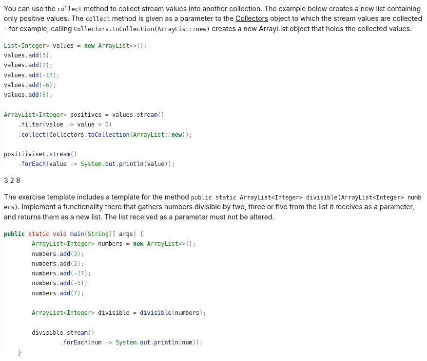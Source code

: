 
You can use the `collect` method to collect stream values into another collection. The example below creates a new list containing only positive values. The `collect` method is given as a parameter to the <a href="https://docs.oracle.com/javase/8/docs/api/java/util/stream/Collectors.html" target="_blank" norel>Collectors</a> object to which the stream values ​​are collected - for example, calling `Collectors.toCollection(ArrayList::new)` creates a new ArrayList object that holds the collected values.


```java
List<Integer> values = new ArrayList<>();
values.add(3);
values.add(2);
values.add(-17);
values.add(-6);
values.add(8);

ArrayList<Integer> positives = values.stream()
    .filter(value -> value > 0)
    .collect(Collectors.toCollection(ArrayList::new));

positiiviset.stream()
    .forEach(value -> System.out.println(value));
```

<sample-output>

3
2
8

</sample-output>


<quiz id='8973d124-afbf-5b38-95d8-f683022450ce'></quiz>


<programming-exercise name='Divisible' tmcname='part10-Part10_04.Divisible'>



The exercise template includes a template for the method `public static ArrayList<Integer> divisible(ArrayList<Integer> numbers)`. Implement a functionality there that gathers numbers divisible by two, three or five from the list it receives as a parameter, and returns them as a new list. The list received as a parameter must not be altered.


```java
public static void main(String[] args) {
        ArrayList<Integer> numbers = new ArrayList<>();
        numbers.add(3);
        numbers.add(2);
        numbers.add(-17);
        numbers.add(-5);
        numbers.add(7);

        ArrayList<Integer> divisible = divisible(numbers);

        divisible.stream()
                .forEach(num -> System.out.println(num));
    }
```
